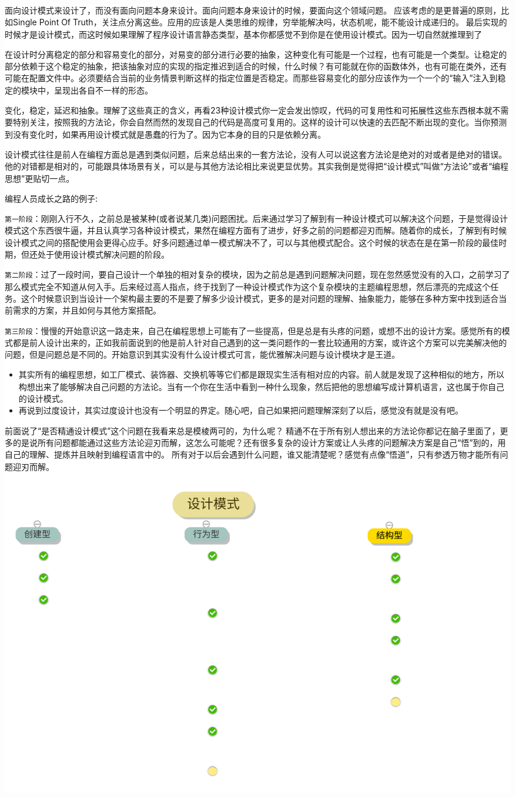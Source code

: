 
面向设计模式来设计了，而没有面向问题本身来设计。面向问题本身来设计的时候，要面向这个领域问题。
应该考虑的是更普遍的原则，比如Single Point Of Truth，关注点分离这些。应用的应该是人类思维的规律，穷举能解决吗，状态机呢，能不能设计成递归的。
最后实现的时候才是设计模式，而这时候如果理解了程序设计语言静态类型，基本你都感觉不到你是在使用设计模式。因为一切自然就推理到了

在设计时分离稳定的部分和容易变化的部分，对易变的部分进行必要的抽象，这种变化有可能是一个过程，也有可能是一个类型。让稳定的部分依赖于这个稳定的抽象，把该抽象对应的实现的指定推迟到适合的时候，什么时候？有可能就在你的函数体外，也有可能在类外，还有可能在配置文件中。必须要结合当前的业务情景判断这样的指定位置是否稳定。而那些容易变化的部分应该作为一个一个的“输入”注入到稳定的模块中，呈现出各自不一样的形态。 

变化，稳定，延迟和抽象。理解了这些真正的含义，再看23种设计模式你一定会发出惊叹，代码的可复用性和可拓展性这些东西根本就不需要特别关注，按照我的方法论，你会自然而然的发现自己的代码是高度可复用的。这样的设计可以快速的去匹配不断出现的变化。当你预测到没有变化时，如果再用设计模式就是愚蠢的行为了。因为它本身的目的只是依赖分离。

设计模式往往是前人在编程方面总是遇到类似问题，后来总结出来的一套方法论，没有人可以说这套方法论是绝对的对或者是绝对的错误。
他的对错都是相对的，可能跟具体场景有关，可以是与其他方法论相比来说更显优势。其实我倒是觉得把“设计模式”叫做“方法论”或者“编程思想”更贴切一点。

编程人员成长之路的例子: 

`第一阶段`：刚刚入行不久，之前总是被某种(或者说某几类)问题困扰。后来通过学习了解到有一种设计模式可以解决这个问题，于是觉得设计模式这个东西很牛逼，并且认真学习各种设计模式，果然在编程方面有了进步，好多之前的问题都迎刃而解。随着你的成长，了解到有时候设计模式之间的搭配使用会更得心应手。好多问题通过单一模式解决不了，可以与其他模式配合。这个时候的状态在是在第一阶段的最佳时期，但还处于使用设计模式解决问题的阶段。

`第二阶段`：过了一段时间，要自己设计一个单独的相对复杂的模块，因为之前总是遇到问题解决问题，现在忽然感觉没有的入口，之前学习了那么模式完全不知道从何入手。后来经过高人指点，终于找到了一种设计模式作为这个复杂模块的主题编程思想，然后漂亮的完成这个任务。这个时候意识到当设计一个架构最主要的不是要了解多少设计模式，更多的是对问题的理解、抽象能力，能够在多种方案中找到适合当前需求的方案，并且如何与其他方案搭配。

`第三阶段`：慢慢的开始意识这一路走来，自己在编程思想上可能有了一些提高，但是总是有头疼的问题，或想不出的设计方案。感觉所有的模式都是前人设计出来的，正如我前面说到的他是前人针对自己遇到的这一类问题作的一套比较通用的方案，或许这个方案可以完美解决他的问题，但是问题总是不同的。开始意识到其实没有什么设计模式可言，能优雅解决问题与设计模块才是王道。

- 其实所有的编程思想，如工厂模式、装饰器、交换机等等它们都是跟现实生活有相对应的内容。前人就是发现了这种相似的地方，所以构想出来了能够解决自己问题的方法论。当有一个你在生活中看到一种什么现象，然后把他的思想编写成计算机语言，这也属于你自己的设计模式。
- 再说到过度设计，其实过度设计也没有一个明显的界定。随心吧，自己如果把问题理解深刻了以后，感觉没有就是没有吧。

前面说了“是否精通设计模式”这个问题在我看来总是模棱两可的，为什么呢？
精通不在于所有别人想出来的方法论你都记在脑子里面了，更多的是说所有问题都能通过这些方法论迎刃而解，这怎么可能呢？还有很多复杂的设计方案或让人头疼的问题解决方案是自己“悟”到的，用自己的理解、提炼并且映射到编程语言中的。
所有对于以后会遇到什么问题，谁又能清楚呢？感觉有点像“悟道”，只有参透万物才能所有问题迎刃而解。

![](/Java/img/001-design-pattern.km.svg)
